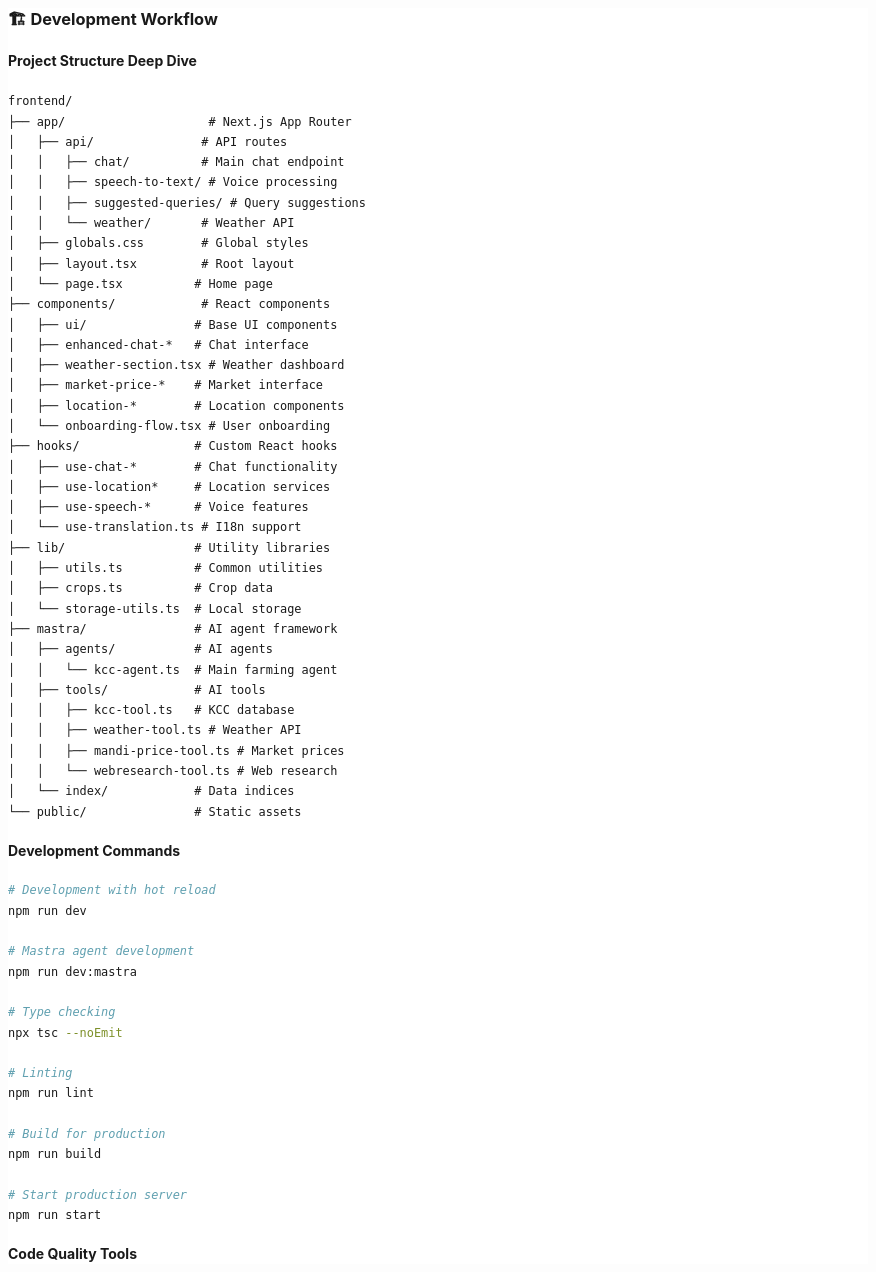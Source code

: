 ### 🏗️ Development Workflow

#### Project Structure Deep Dive

```
frontend/
├── app/                    # Next.js App Router
│   ├── api/               # API routes
│   │   ├── chat/          # Main chat endpoint
│   │   ├── speech-to-text/ # Voice processing
│   │   ├── suggested-queries/ # Query suggestions
│   │   └── weather/       # Weather API
│   ├── globals.css        # Global styles
│   ├── layout.tsx         # Root layout
│   └── page.tsx          # Home page
├── components/            # React components
│   ├── ui/               # Base UI components
│   ├── enhanced-chat-*   # Chat interface
│   ├── weather-section.tsx # Weather dashboard
│   ├── market-price-*    # Market interface
│   ├── location-*        # Location components
│   └── onboarding-flow.tsx # User onboarding
├── hooks/                # Custom React hooks
│   ├── use-chat-*        # Chat functionality
│   ├── use-location*     # Location services
│   ├── use-speech-*      # Voice features
│   └── use-translation.ts # I18n support
├── lib/                  # Utility libraries
│   ├── utils.ts          # Common utilities
│   ├── crops.ts          # Crop data
│   └── storage-utils.ts  # Local storage
├── mastra/               # AI agent framework
│   ├── agents/           # AI agents
│   │   └── kcc-agent.ts  # Main farming agent
│   ├── tools/            # AI tools
│   │   ├── kcc-tool.ts   # KCC database
│   │   ├── weather-tool.ts # Weather API
│   │   ├── mandi-price-tool.ts # Market prices
│   │   └── webresearch-tool.ts # Web research
│   └── index/            # Data indices
└── public/               # Static assets
```
#### Development Commands

```bash
# Development with hot reload
npm run dev

# Mastra agent development
npm run dev:mastra

# Type checking
npx tsc --noEmit

# Linting
npm run lint

# Build for production
npm run build

# Start production server
npm run start
```
#### Code Quality Tools